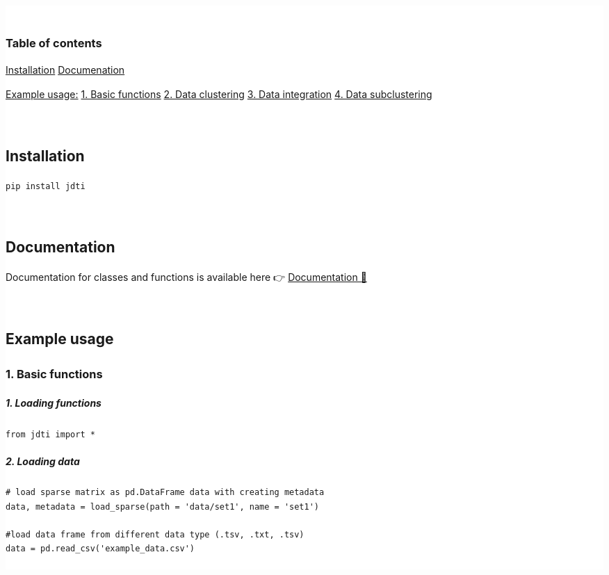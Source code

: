 



</br>




### Table of contents

[Installation](#installation) 
[Documenation](#doc)

[Example usage:](#example)
[1. Basic functions](#bf)
[2. Data clustering](#dc) 
[3. Data integration](#di) 
[4. Data subclustering](#ds) 




<br />

## Installation <a id="installation"></a>


```
pip install jdti
```

<br />


## Documentation <a id="doc"></a>


Documentation for classes and functions is available here 👉 [Documentation 📄](https://jkubis96.github.io/JDtI/jdti.html)


<br />


## Example usage <a id="example"></a>

### 1. Basic functions <a id="bf"></a>

##### 1. Loading functions <a id="bf"></a>

```
from jdti import *
```
##### 2. Loading data <a id="bf"></a>

```
# load sparse matrix as pd.DataFrame data with creating metadata
data, metadata = load_sparse(path = 'data/set1', name = 'set1')

#load data frame from different data type (.tsv, .txt, .tsv)
data = pd.read_csv('example_data.csv')


```
